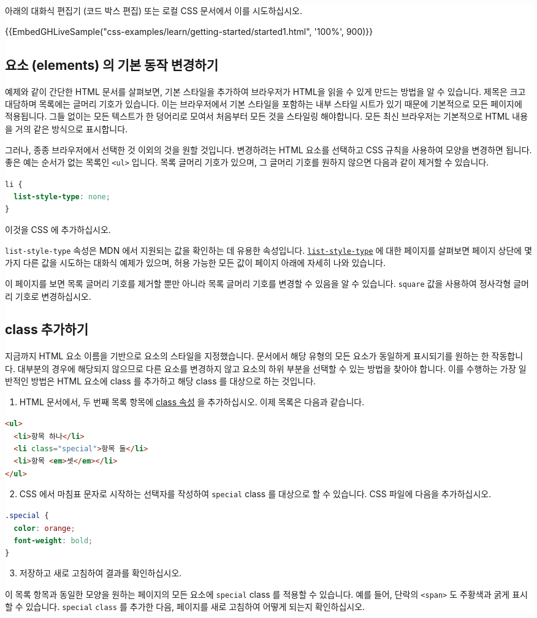 아래의 대화식 편집기 (코드 박스 편집) 또는 로컬 CSS 문서에서 이를 시도하십시오.

{{EmbedGHLiveSample("css-examples/learn/getting-started/started1.html", '100%', 900)}}

## 요소 (elements) 의 기본 동작 변경하기

예제와 같이 간단한 HTML 문서를 살펴보면, 기본 스타일을 추가하여 브라우저가 HTML을 읽을 수 있게 만드는 방법을 알 수 있습니다. 제목은 크고 대담하며 목록에는 글머리 기호가 있습니다. 이는 브라우저에서 기본 스타일을 포함하는 내부 스타일 시트가 있기 때문에 기본적으로 모든 페이지에 적용됩니다. 그들 없이는 모든 텍스트가 한 덩어리로 모여서 처음부터 모든 것을 스타일링 해야합니다. 모든 최신 브라우저는 기본적으로 HTML 내용을 거의 같은 방식으로 표시합니다.

그러나, 종종 브라우저에서 선택한 것 이외의 것을 원할 것입니다. 변경하려는 HTML 요소를 선택하고 CSS 규칙을 사용하여 모양을 변경하면 됩니다. 좋은 예는 순서가 없는 목록인 `<ul>` 입니다. 목록 글머리 기호가 있으며, 그 글머리 기호를 원하지 않으면 다음과 같이 제거할 수 있습니다.

```css
li {
  list-style-type: none;
}
```

이것을 CSS 에 추가하십시오.

`list-style-type` 속성은 MDN 에서 지원되는 값을 확인하는 데 유용한 속성입니다. [`list-style-type`](/ko/docs/Web/CSS/list-style-type) 에 대한 페이지를 살펴보면 페이지 상단에 몇 가지 다른 값을 시도하는 대화식 예제가 있으며, 허용 가능한 모든 값이 페이지 아래에 자세히 나와 있습니다.

이 페이지를 보면 목록 글머리 기호를 제거할 뿐만 아니라 목록 글머리 기호를 변경할 수 있음을 알 수 있습니다. `square` 값을 사용하여 정사각형 글머리 기호로 변경하십시오.

## class 추가하기

지금까지 HTML 요소 이름을 기반으로 요소의 스타일을 지정했습니다. 문서에서 해당 유형의 모든 요소가 동일하게 표시되기를 원하는 한 작동합니다. 대부분의 경우에 해당되지 않으므로 다른 요소를 변경하지 않고 요소의 하위 부분을 선택할 수 있는 방법을 찾아야 합니다. 이를 수행하는 가장 일반적인 방법은 HTML 요소에 class 를 추가하고 해당 class 를 대상으로 하는 것입니다.

1. HTML 문서에서, 두 번째 목록 항목에 [class 속성](/ko/docs/Web/HTML/Global_attributes/class) 을 추가하십시오. 이제 목록은 다음과 같습니다.

```html
<ul>
  <li>항목 하나</li>
  <li class="special">항목 둘</li>
  <li>항목 <em>셋</em></li>
</ul>
```

2. CSS 에서 마침표 문자로 시작하는 선택자를 작성하여 `special` class 를 대상으로 할 수 있습니다. CSS 파일에 다음을 추가하십시오.

```css
.special {
  color: orange;
  font-weight: bold;
}
```

3. 저장하고 새로 고침하여 결과를 확인하십시오.

이 목록 항목과 동일한 모양을 원하는 페이지의 모든 요소에 `special` class 를 적용할 수 있습니다. 예를 들어, 단락의 `<span>` 도 주황색과 굵게 표시할 수 있습니다. `special` `class` 를 추가한 다음, 페이지를 새로 고침하여 어떻게 되는지 확인하십시오.
